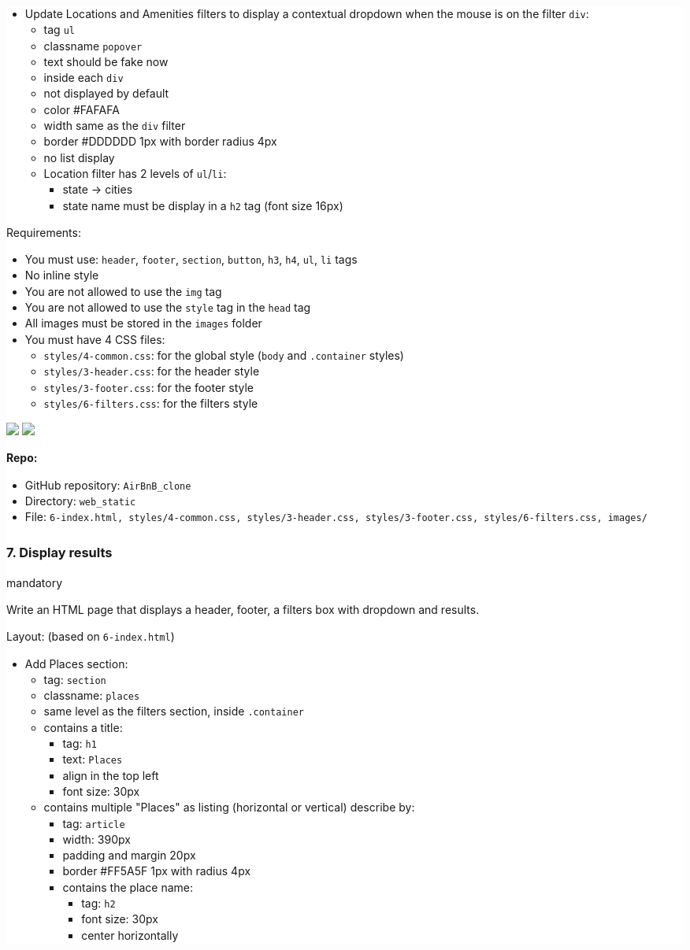 -   Update Locations and Amenities filters to display a contextual dropdown when the mouse is on the filter `div`:
    -   tag `ul`
    -   classname `popover`
    -   text should be fake now
    -   inside each `div`
    -   not displayed by default
    -   color #FAFAFA
    -   width same as the `div` filter
    -   border #DDDDDD 1px with border radius 4px
    -   no list display
    -   Location filter has 2 levels of `ul`/`li`:
        -   state -> cities
        -   state name must be display in a `h2` tag (font size 16px)

Requirements:

-   You must use: `header`, `footer`, `section`, `button`, `h3`, `h4`, `ul`, `li` tags
-   No inline style
-   You are not allowed to use the `img` tag
-   You are not allowed to use the `style` tag in the `head` tag
-   All images must be stored in the `images` folder
-   You must have 4 CSS files:
    -   `styles/4-common.css`: for the global style (`body` and `.container` styles)
    -   `styles/3-header.css`: for the header style
    -   `styles/3-footer.css`: for the footer style
    -   `styles/6-filters.css`: for the filters style

![](https://s3.amazonaws.com/alx-intranet.hbtn.io/uploads/medias/2021/12/6262f13624dca23ca19db505c44f88faddb82ebb.png?X-Amz-Algorithm=AWS4-HMAC-SHA256&X-Amz-Credential=AKIARDDGGGOUSBVO6H7D%2F20220205%2Fus-east-1%2Fs3%2Faws4_request&X-Amz-Date=20220205T115822Z&X-Amz-Expires=86400&X-Amz-SignedHeaders=host&X-Amz-Signature=0341b5a9417325d2b2adcab7d8daf63e0d8e221e840c33794743c1a377596ea3) ![](https://s3.amazonaws.com/alx-intranet.hbtn.io/uploads/medias/2021/12/6e6bdfa13fa88a5f439d9e2b1dade826dd95529b.png?X-Amz-Algorithm=AWS4-HMAC-SHA256&X-Amz-Credential=AKIARDDGGGOUSBVO6H7D%2F20220205%2Fus-east-1%2Fs3%2Faws4_request&X-Amz-Date=20220205T115822Z&X-Amz-Expires=86400&X-Amz-SignedHeaders=host&X-Amz-Signature=6cba3c4987767187194297cc92f0a211c17b46a5e1d930ed84a2c93a351021d1)

**Repo:**

-   GitHub repository: `AirBnB_clone`
-   Directory: `web_static`
-   File: `6-index.html, styles/4-common.css, styles/3-header.css, styles/3-footer.css, styles/6-filters.css, images/`

### 7\. Display results

mandatory

Write an HTML page that displays a header, footer, a filters box with dropdown and results.

Layout: (based on `6-index.html`)

-   Add Places section:
    -   tag: `section`
    -   classname: `places`
    -   same level as the filters section, inside `.container`
    -   contains a title:
        -   tag: `h1`
        -   text: `Places`
        -   align in the top left
        -   font size: 30px
    -   contains multiple "Places" as listing (horizontal or vertical) describe by:
        -   tag: `article`
        -   width: 390px
        -   padding and margin 20px
        -   border #FF5A5F 1px with radius 4px
        -   contains the place name:
            -   tag: `h2`
            -   font size: 30px
            -   center horizontally
